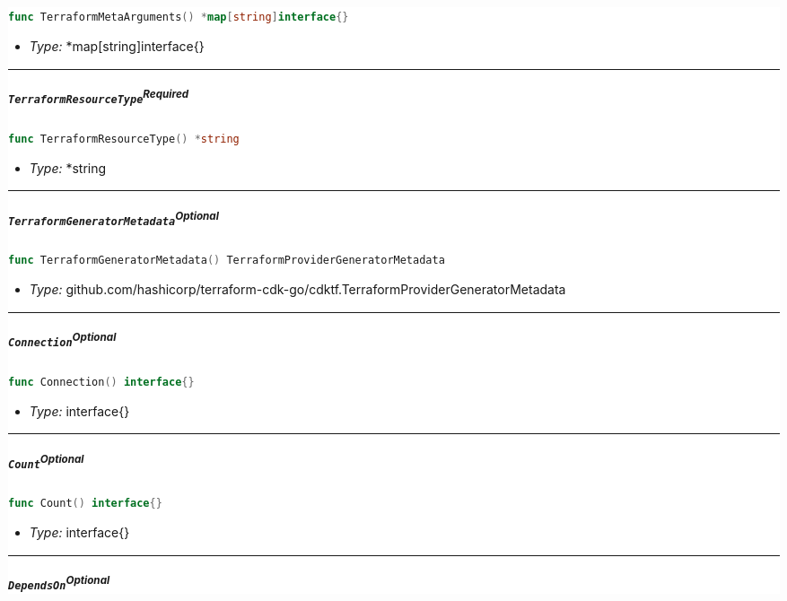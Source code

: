 ```go
func TerraformMetaArguments() *map[string]interface{}
```

- *Type:* *map[string]interface{}

---

##### `TerraformResourceType`<sup>Required</sup> <a name="TerraformResourceType" id="@cdktf/provider-gitlab.projectIntegrationGithub.ProjectIntegrationGithub.property.terraformResourceType"></a>

```go
func TerraformResourceType() *string
```

- *Type:* *string

---

##### `TerraformGeneratorMetadata`<sup>Optional</sup> <a name="TerraformGeneratorMetadata" id="@cdktf/provider-gitlab.projectIntegrationGithub.ProjectIntegrationGithub.property.terraformGeneratorMetadata"></a>

```go
func TerraformGeneratorMetadata() TerraformProviderGeneratorMetadata
```

- *Type:* github.com/hashicorp/terraform-cdk-go/cdktf.TerraformProviderGeneratorMetadata

---

##### `Connection`<sup>Optional</sup> <a name="Connection" id="@cdktf/provider-gitlab.projectIntegrationGithub.ProjectIntegrationGithub.property.connection"></a>

```go
func Connection() interface{}
```

- *Type:* interface{}

---

##### `Count`<sup>Optional</sup> <a name="Count" id="@cdktf/provider-gitlab.projectIntegrationGithub.ProjectIntegrationGithub.property.count"></a>

```go
func Count() interface{}
```

- *Type:* interface{}

---

##### `DependsOn`<sup>Optional</sup> <a name="DependsOn" id="@cdktf/provider-gitlab.projectIntegrationGithub.ProjectIntegrationGithub.property.dependsOn"></a>
